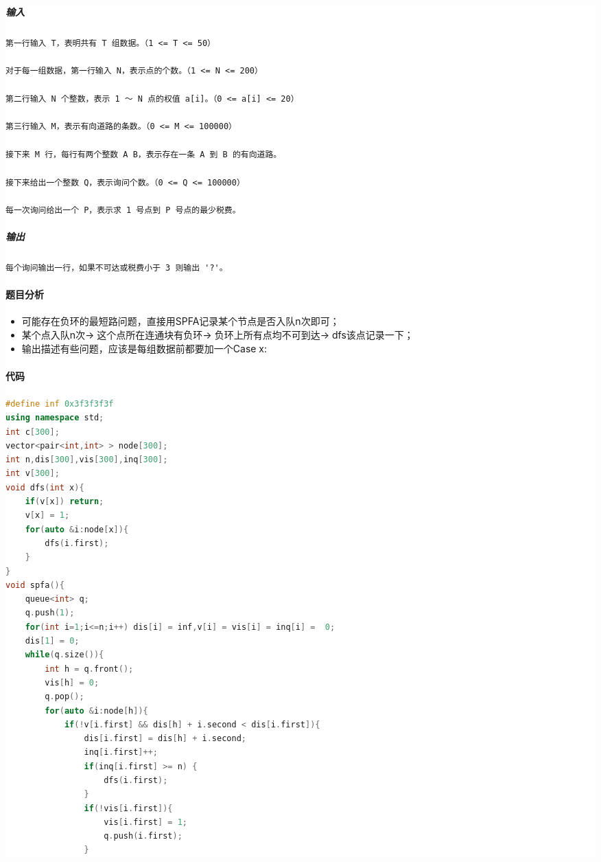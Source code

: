 ##### 输入

```
第一行输入 T，表明共有 T 组数据。（1 <= T <= 50）

对于每一组数据，第一行输入 N，表示点的个数。（1 <= N <= 200）

第二行输入 N 个整数，表示 1 ～ N 点的权值 a[i]。（0 <= a[i] <= 20）

第三行输入 M，表示有向道路的条数。（0 <= M <= 100000）

接下来 M 行，每行有两个整数 A B，表示存在一条 A 到 B 的有向道路。

接下来给出一个整数 Q，表示询问个数。（0 <= Q <= 100000）

每一次询问给出一个 P，表示求 1 号点到 P 号点的最少税费。
```

##### 输出

```
每个询问输出一行，如果不可达或税费小于 3 则输出 '?'。
```

#### 题目分析

- 可能存在负环的最短路问题，直接用SPFA记录某个节点是否入队n次即可；
- 某个点入队n次-> 这个点所在连通块有负环-> 负环上所有点均不可到达-> dfs该点记录一下；
- 输出描述有些问题，应该是每组数据前都要加一个Case x:

#### 代码

```c++
#define inf 0x3f3f3f3f
using namespace std;
int c[300];
vector<pair<int,int> > node[300];
int n,dis[300],vis[300],inq[300];
int v[300];
void dfs(int x){
    if(v[x]) return;
    v[x] = 1;
    for(auto &i:node[x]){
        dfs(i.first);
    }
}
void spfa(){
    queue<int> q;
    q.push(1);
    for(int i=1;i<=n;i++) dis[i] = inf,v[i] = vis[i] = inq[i] =  0;
    dis[1] = 0;
    while(q.size()){
        int h = q.front();
        vis[h] = 0;
        q.pop();
        for(auto &i:node[h]){
            if(!v[i.first] && dis[h] + i.second < dis[i.first]){
                dis[i.first] = dis[h] + i.second;
                inq[i.first]++;
                if(inq[i.first] >= n) {
                    dfs(i.first);
                }
                if(!vis[i.first]){
                    vis[i.first] = 1;
                    q.push(i.first);
                }
```